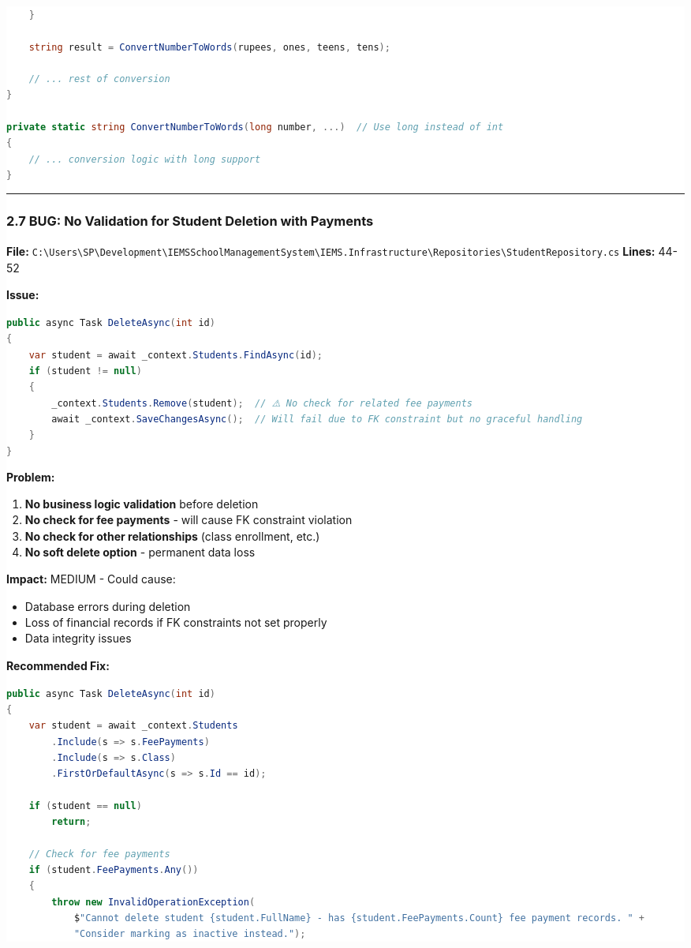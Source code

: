 ```csharp
    }

    string result = ConvertNumberToWords(rupees, ones, teens, tens);

    // ... rest of conversion
}

private static string ConvertNumberToWords(long number, ...)  // Use long instead of int
{
    // ... conversion logic with long support
}
```

---

### 2.7 BUG: No Validation for Student Deletion with Payments
**File:** `C:\Users\SP\Development\IEMSSchoolManagementSystem\IEMS.Infrastructure\Repositories\StudentRepository.cs`
**Lines:** 44-52

**Issue:**
```csharp
public async Task DeleteAsync(int id)
{
    var student = await _context.Students.FindAsync(id);
    if (student != null)
    {
        _context.Students.Remove(student);  // ⚠️ No check for related fee payments
        await _context.SaveChangesAsync();  // Will fail due to FK constraint but no graceful handling
    }
}
```

**Problem:**
1. **No business logic validation** before deletion
2. **No check for fee payments** - will cause FK constraint violation
3. **No check for other relationships** (class enrollment, etc.)
4. **No soft delete option** - permanent data loss

**Impact:** MEDIUM - Could cause:
- Database errors during deletion
- Loss of financial records if FK constraints not set properly
- Data integrity issues

**Recommended Fix:**
```csharp
public async Task DeleteAsync(int id)
{
    var student = await _context.Students
        .Include(s => s.FeePayments)
        .Include(s => s.Class)
        .FirstOrDefaultAsync(s => s.Id == id);

    if (student == null)
        return;

    // Check for fee payments
    if (student.FeePayments.Any())
    {
        throw new InvalidOperationException(
            $"Cannot delete student {student.FullName} - has {student.FeePayments.Count} fee payment records. " +
            "Consider marking as inactive instead.");
```